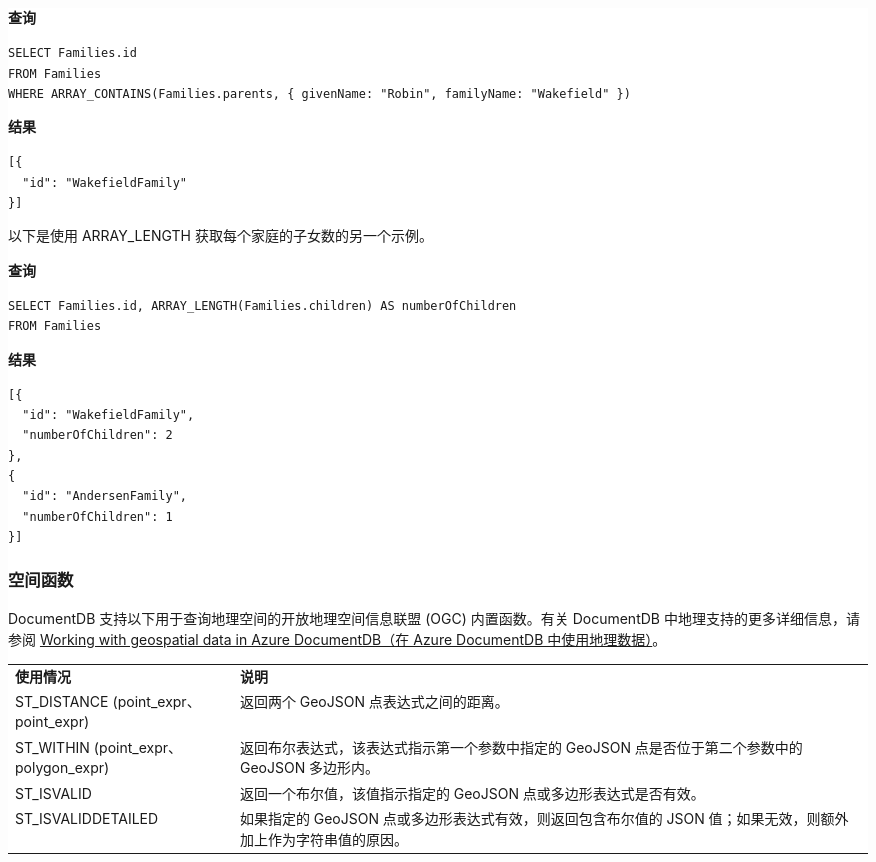 **查询**

    SELECT Families.id 
    FROM Families 
    WHERE ARRAY_CONTAINS(Families.parents, { givenName: "Robin", familyName: "Wakefield" })

**结果**

    [{
      "id": "WakefieldFamily"
    }]

以下是使用 ARRAY\_LENGTH 获取每个家庭的子女数的另一个示例。

**查询**

    SELECT Families.id, ARRAY_LENGTH(Families.children) AS numberOfChildren
    FROM Families 

**结果**

    [{
      "id": "WakefieldFamily",
      "numberOfChildren": 2
    },
    {
      "id": "AndersenFamily",
      "numberOfChildren": 1
    }]

### 空间函数

DocumentDB 支持以下用于查询地理空间的开放地理空间信息联盟 (OGC) 内置函数。有关 DocumentDB 中地理支持的更多详细信息，请参阅 [Working with geospatial data in Azure DocumentDB（在 Azure DocumentDB 中使用地理数据）](/documentation/articles/documentdb-geospatial)。

<table>
<tr>
  <td><strong>使用情况</strong></td>
  <td><strong>说明</strong></td>
</tr>
<tr>
  <td>ST_DISTANCE (point_expr、point_expr)</td>
  <td>返回两个 GeoJSON 点表达式之间的距离。</td>
</tr>
<tr>
  <td>ST_WITHIN (point_expr、polygon_expr)</td>
  <td>返回布尔表达式，该表达式指示第一个参数中指定的 GeoJSON 点是否位于第二个参数中的 GeoJSON 多边形内。</td>
</tr>
<tr>
  <td>ST_ISVALID</td>
  <td>返回一个布尔值，该值指示指定的 GeoJSON 点或多边形表达式是否有效。</td>
</tr>
<tr>
  <td>ST_ISVALIDDETAILED</td>
  <td>如果指定的 GeoJSON 点或多边形表达式有效，则返回包含布尔值的 JSON 值；如果无效，则额外加上作为字符串值的原因。</td>
</tr>
</table>
